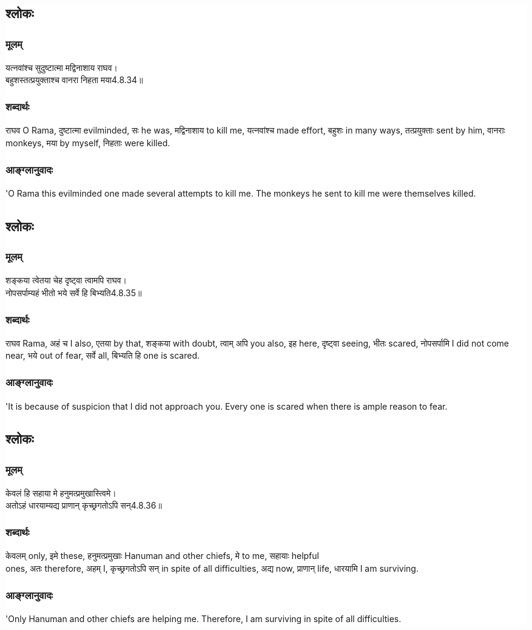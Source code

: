 

## श्लोकः
### मूलम्
यत्नवांश्च सुदुष्टात्मा मद्विनाशाय राघव।  
बहुशस्तत्प्रयुक्ताश्च वानरा निहता मया4.8.34॥

### शब्दार्थः
राघव O Rama, दुष्टात्मा evilminded, सः he was, मद्विनाशाय to kill me, यत्नवांश्च made effort, बहुशः in many ways, तत्प्रयुक्ताः  sent by him, वानराः monkeys, मया by myself, निहताः were killed.

### आङ्ग्लानुवादः
'O Rama this evilminded one made several attempts to kill me. The monkeys he sent to kill me were themselves killed.



## श्लोकः
### मूलम्
शङ्कया त्वेतया चेह दृष्ट्वा त्वामपि राघव।  
नोपसर्पाम्यहं भीतो भये सर्वे हि बिभ्यति4.8.35॥

### शब्दार्थः
राघव Rama, अहं च I also, एतया by that, शङ्कया with doubt, त्वाम् अपि you also, इह here, दृष्ट्वा seeing, भीतः scared, नोपसर्पामि I did not come near, भये out of fear, सर्वे all, बिभ्यति हि one is scared.

### आङ्ग्लानुवादः
'It is because of suspicion that I did not approach you. Every one is scared when there is ample reason to fear.



## श्लोकः
### मूलम्
केवलं हि सहाया मे हनुमत्प्रमुखास्त्विमे।  
अतोऽहं धारयाम्यद्य प्राणान् कृच्छ्रगतोऽपि सन्4.8.36॥

### शब्दार्थः
केवलम् only, इमे these, हनुमत्प्रमुखाः Hanuman and other chiefs, मे to me, सहायाः helpful  
ones, अतः therefore, अहम् I, कृच्छ्रगतोऽपि सन् in spite of all difficulties, अद्य now, प्राणान् life, धारयामि I am surviving.

### आङ्ग्लानुवादः
'Only Hanuman and other chiefs are helping me. Therefore, I am surviving in spite of all difficulties.


